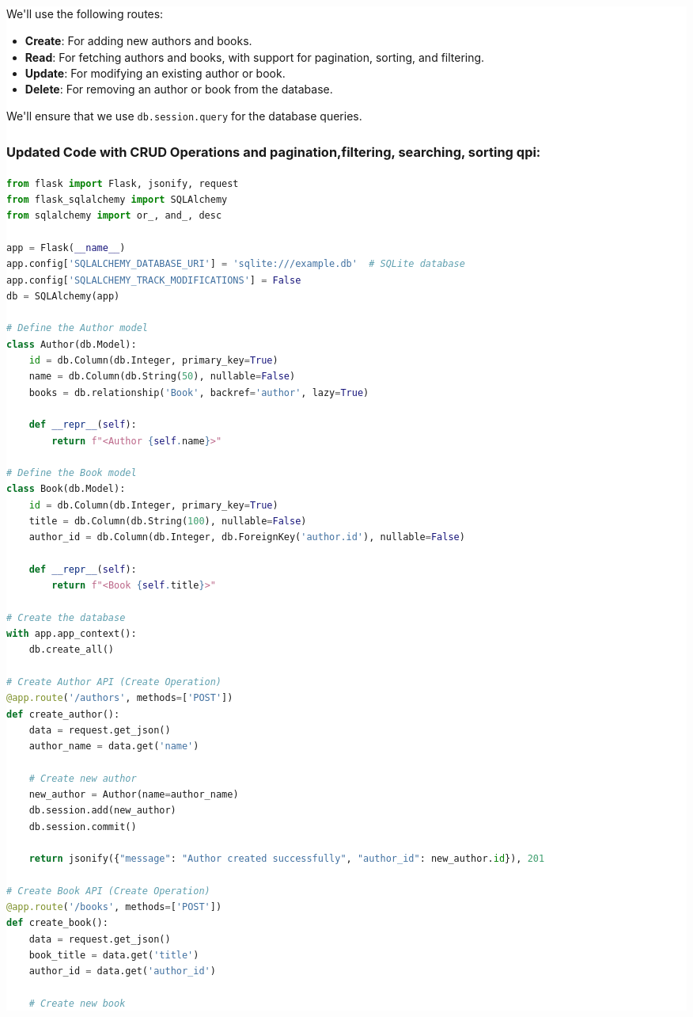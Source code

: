 We'll use the following routes:
- **Create**: For adding new authors and books.
- **Read**: For fetching authors and books, with support for pagination, sorting, and filtering.
- **Update**: For modifying an existing author or book.
- **Delete**: For removing an author or book from the database.

We'll ensure that we use `db.session.query` for the database queries.

### Updated Code with CRUD Operations and pagination,filtering, searching, sorting qpi:

```python
from flask import Flask, jsonify, request
from flask_sqlalchemy import SQLAlchemy
from sqlalchemy import or_, and_, desc

app = Flask(__name__)
app.config['SQLALCHEMY_DATABASE_URI'] = 'sqlite:///example.db'  # SQLite database
app.config['SQLALCHEMY_TRACK_MODIFICATIONS'] = False
db = SQLAlchemy(app)

# Define the Author model
class Author(db.Model):
    id = db.Column(db.Integer, primary_key=True)
    name = db.Column(db.String(50), nullable=False)
    books = db.relationship('Book', backref='author', lazy=True)

    def __repr__(self):
        return f"<Author {self.name}>"

# Define the Book model
class Book(db.Model):
    id = db.Column(db.Integer, primary_key=True)
    title = db.Column(db.String(100), nullable=False)
    author_id = db.Column(db.Integer, db.ForeignKey('author.id'), nullable=False)

    def __repr__(self):
        return f"<Book {self.title}>"

# Create the database
with app.app_context():
    db.create_all()

# Create Author API (Create Operation)
@app.route('/authors', methods=['POST'])
def create_author():
    data = request.get_json()
    author_name = data.get('name')
    
    # Create new author
    new_author = Author(name=author_name)
    db.session.add(new_author)
    db.session.commit()
    
    return jsonify({"message": "Author created successfully", "author_id": new_author.id}), 201

# Create Book API (Create Operation)
@app.route('/books', methods=['POST'])
def create_book():
    data = request.get_json()
    book_title = data.get('title')
    author_id = data.get('author_id')
    
    # Create new book
```